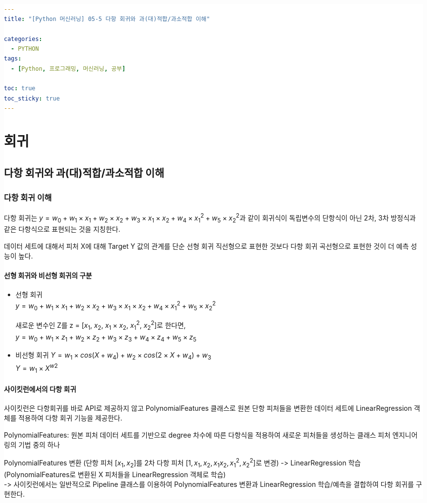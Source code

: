 ```yaml
---
title: "[Python 머신러닝] 05-5 다항 회귀와 과(대)적합/과소적합 이해"

categories: 
  - PYTHON
tags:
  - [Python, 프로그래밍, 머신러닝, 공부]

toc: true
toc_sticky: true
---
```


# 회귀

## 다항 회귀와 과(대)적합/과소적합 이해


### 다항 회귀 이해

다항 회귀는 $y = w_0 + w_1 \times x_1 + w_2 \times x_2 + w_3 \times x_1 \times x_2 + w_4 \times {x_1}^2 + w_5 \times {x_2}^2$과 같이 회귀식이 독립변수의 단항식이 아닌 2차, 3차 방정식과 같은 다항식으로 표현되는 것을 지칭한다.


데이터 세트에 대해서 피처 X에 대해 Target Y 값의 관계를 단순 선형 회귀 직선형으로 표현한 것보다 다항 회귀 곡선형으로 표현한 것이 더 예측 성능이 높다.


#### 선형 회귀와 비선형 회귀의 구분

- 선형 회귀  
    $y = w_0 + w_1 \times x_1 + w_2 \times x_2 + w_3 \times x_1 \times x_2 + w_4 \times {x_1}^2 + w_5 \times {x_2}^2$
    
    새로운 변수인 Z를 z = [$x_1$, $x_2$, $x_1\times x_2$, ${x_1}^2$, ${x_2}^2$]로 한다면, <br> $y = w_0 + w_1 \times z_1 + w_2 \times z_2 + w_3 \times z_3 + w_4 \times z_4 + w_5 \times z_5$
- 비선형 회귀
    $Y = w_1 \times cos(X + w_4) + w_2 \times cos(2\times X + w_4) + w_3$ <br> $Y = w_1 \times X^{w2}$


#### 사이킷런에서의 다항 회귀

사이킷런은 다항회귀를 바로 API로 제공하지 않고 PolynomialFeatures 클래스로 원본 단항 피처들을 변환한 데이터 세트에 LinearRegression 객체를 적용하여 다항 회귀 기능을 제공한다.  


PolynomialFeatures: 원본 피처 데이터 세트를 기반으로 degree 차수에 따른 다항식을 적용하여 새로운 피처들을 생성하는 클래스 피처 엔지니어링의 기법 중의 하나


PolynomialFeatures 변환 (단항 피처 [$x_1, x_2$]를 2차 다항 피처 [$1, x_1, x_2, x_1x_2, {x_1}^2, {x_2}^2$]로 변경) -> LinearRegression 학습 (PolynomialFeatures로 변환된 X 피처들을 LinearRegression 객체로 학습)  
-> 사이킷런에서는 일반적으로 Pipeline 클래스를 이용하여 PolynomialFeatures 변환과 LinearRegression 학습/예측을 결합하여 다항 회귀를 구현한다.


